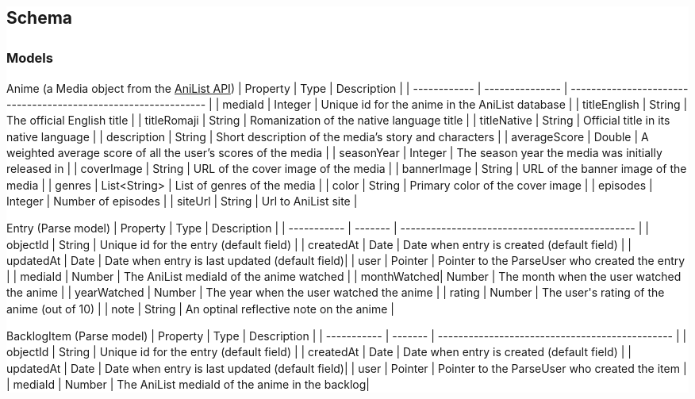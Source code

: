 
<div id='schema'/>

## Schema 
### Models
Anime (a Media object from the [AniList API](https://anilist.co/graphiql))
| Property     | Type            | Description                                                    |
| ------------ | --------------- | -------------------------------------------------------------- |
| mediaId      | Integer         | Unique id for the anime in the AniList database                |
| titleEnglish | String          | The official English title                                     |
| titleRomaji  | String          | Romanization of the native language title                      |
| titleNative  | String          | Official title in its native language                          |
| description  | String          | Short description of the media’s story and characters          |
| averageScore | Double          | A weighted average score of all the user’s scores of the media |
| seasonYear   | Integer         | The season year the media was initially released in            |
| coverImage   | String          | URL of the cover image of the media                            |
| bannerImage  | String          | URL of the banner image of the media                           |
| genres       | List\<String\>  | List of genres of the media                                    |
| color        | String          | Primary color of the cover image                               |
| episodes     | Integer         | Number of episodes                                             |
| siteUrl      | String          | Url to AniList site                                            |

Entry (Parse model)
| Property    | Type    | Description                                    |
| ----------- | ------- | ---------------------------------------------- |
| objectId    | String  | Unique id for the entry (default field)        |
| createdAt	  | Date    | Date when entry is created (default field)     |
| updatedAt	  | Date    | Date when entry is last updated (default field)|
| user        | Pointer | Pointer to the ParseUser who created the entry |
| mediaId     | Number  | The AniList mediaId of the anime watched       |
| monthWatched| Number  | The month when the user watched the anime      |
| yearWatched | Number  | The year when the user watched the anime       |
| rating      | Number  | The user's rating of the anime (out of 10)     |
| note        | String  | An optinal reflective note on the anime        |

BacklogItem (Parse model)
| Property    | Type    | Description                                    |
| ----------- | ------- | ---------------------------------------------- |
| objectId    | String  | Unique id for the entry (default field)        |
| createdAt	  | Date    | Date when entry is created (default field)     |
| updatedAt	  | Date    | Date when entry is last updated (default field)|
| user        | Pointer | Pointer to the ParseUser who created the item  |
| mediaId     | Number  | The AniList mediaId of the anime in the backlog|
